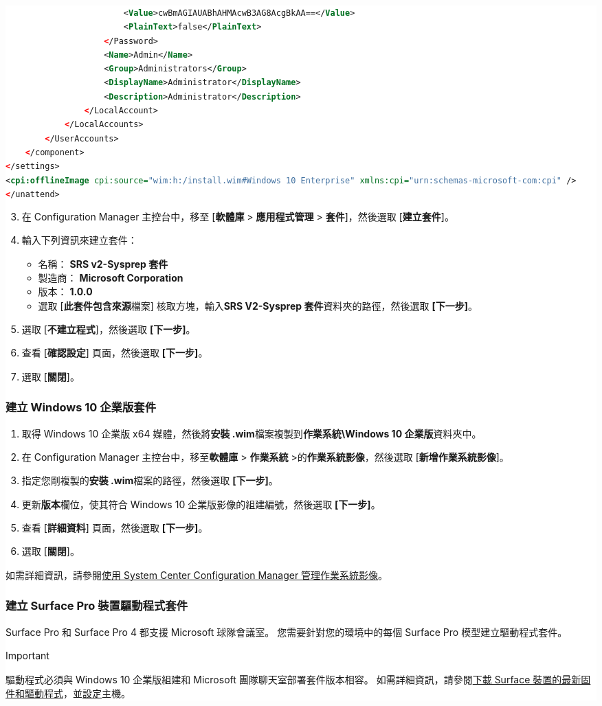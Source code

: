    ```XML
                           <Value>cwBmAGIAUABhAHMAcwB3AG8AcgBkAA==</Value>
                           <PlainText>false</PlainText>
                       </Password>
                       <Name>Admin</Name>
                       <Group>Administrators</Group>
                       <DisplayName>Administrator</DisplayName>
                       <Description>Administrator</Description>
                   </LocalAccount>
               </LocalAccounts>
           </UserAccounts>
       </component>
   </settings>
   <cpi:offlineImage cpi:source="wim:h:/install.wim#Windows 10 Enterprise" xmlns:cpi="urn:schemas-microsoft-com:cpi" />
   </unattend>
   ```
3. 在 Configuration Manager 主控台中，移至 [**軟體庫** \> **應用程式管理** \> **套件**]，然後選取 [**建立套件**]。

4. 輸入下列資訊來建立套件：
   -   名稱： **SRS v2-Sysprep 套件**
   -   製造商： **Microsoft Corporation**
   -   版本： **1.0.0**
   -   選取 [**此套件包含來源**檔案] 核取方塊，輸入**SRS V2-Sysprep 套件**資料夾的路徑，然後選取 **[下一步]**。
5. 選取 [**不建立程式**]，然後選取 **[下一步]**。

6. 查看 [**確認設定**] 頁面，然後選取 **[下一步]**。

7. 選取 [**關閉**]。

### <a name="create-the-windows-10-enterprise-package"></a>建立 Windows 10 企業版套件

1.  取得 Windows 10 企業版 x64 媒體，然後將**安裝 .wim**檔案複製到**作業系統\\Windows 10 企業版**資料夾中。

2.  在 Configuration Manager 主控台中，移至**軟體庫** \> **作業系統** \>的**作業系統影像**，然後選取 [**新增作業系統影像**]。

3.  指定您剛複製的**安裝 .wim**檔案的路徑，然後選取 **[下一步]**。

4.  更新**版本**欄位，使其符合 Windows 10 企業版影像的組建編號，然後選取 **[下一步]**。

5.  查看 [**詳細資料**] 頁面，然後選取 **[下一步]**。

6.  選取 [**關閉**]。

如需詳細資訊，請參閱[使用 System Center Configuration Manager 管理作業系統影像](https://docs.microsoft.com/sccm/osd/get-started/manage-operating-system-images)。

### <a name="create-surface-pro-device-driver-packages"></a>建立 Surface Pro 裝置驅動程式套件

Surface Pro 和 Surface Pro 4 都支援 Microsoft 球隊會議室。 您需要針對您的環境中的每個 Surface Pro 模型建立驅動程式套件。

> [!IMPORTANT]
> 驅動程式必須與 Windows 10 企業版組建和 Microsoft 團隊聊天室部署套件版本相容。 如需詳細資訊，請參閱[下載 Surface 裝置的最新固件和驅動程式](https://docs.microsoft.com/surface/deploy-the-latest-firmware-and-drivers-for-surface-devices)，並[設定](console.md)主機。

